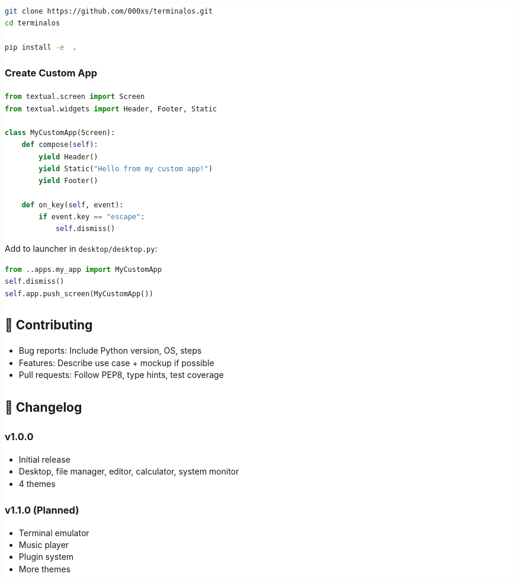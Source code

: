 ```bash
git clone https://github.com/000xs/terminalos.git
cd terminalos
 
pip install -e  .
```

 
### Create Custom App

```python
from textual.screen import Screen
from textual.widgets import Header, Footer, Static

class MyCustomApp(Screen):
    def compose(self):
        yield Header()
        yield Static("Hello from my custom app!")
        yield Footer()
    
    def on_key(self, event):
        if event.key == "escape":
            self.dismiss()
```

Add to launcher in `desktop/desktop.py`:

```python
from ..apps.my_app import MyCustomApp
self.dismiss()
self.app.push_screen(MyCustomApp())
```

## 🤝 Contributing

* Bug reports: Include Python version, OS, steps
* Features: Describe use case + mockup if possible
* Pull requests: Follow PEP8, type hints, test coverage

## 📝 Changelog

### v1.0.0

* Initial release
* Desktop, file manager, editor, calculator, system monitor
* 4 themes

### v1.1.0 (Planned)

* Terminal emulator
* Music player
* Plugin system
* More themes
